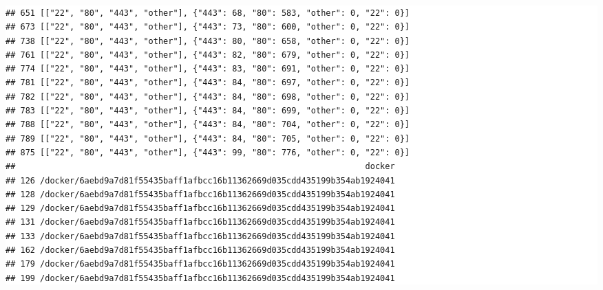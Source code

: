     ## 651 [["22", "80", "443", "other"], {"443": 68, "80": 583, "other": 0, "22": 0}]
    ## 673 [["22", "80", "443", "other"], {"443": 73, "80": 600, "other": 0, "22": 0}]
    ## 738 [["22", "80", "443", "other"], {"443": 80, "80": 658, "other": 0, "22": 0}]
    ## 761 [["22", "80", "443", "other"], {"443": 82, "80": 679, "other": 0, "22": 0}]
    ## 774 [["22", "80", "443", "other"], {"443": 83, "80": 691, "other": 0, "22": 0}]
    ## 781 [["22", "80", "443", "other"], {"443": 84, "80": 697, "other": 0, "22": 0}]
    ## 782 [["22", "80", "443", "other"], {"443": 84, "80": 698, "other": 0, "22": 0}]
    ## 783 [["22", "80", "443", "other"], {"443": 84, "80": 699, "other": 0, "22": 0}]
    ## 788 [["22", "80", "443", "other"], {"443": 84, "80": 704, "other": 0, "22": 0}]
    ## 789 [["22", "80", "443", "other"], {"443": 84, "80": 705, "other": 0, "22": 0}]
    ## 875 [["22", "80", "443", "other"], {"443": 99, "80": 776, "other": 0, "22": 0}]
    ##                                                                       docker
    ## 126 /docker/6aebd9a7d81f55435baff1afbcc16b11362669d035cdd435199b354ab1924041
    ## 128 /docker/6aebd9a7d81f55435baff1afbcc16b11362669d035cdd435199b354ab1924041
    ## 129 /docker/6aebd9a7d81f55435baff1afbcc16b11362669d035cdd435199b354ab1924041
    ## 131 /docker/6aebd9a7d81f55435baff1afbcc16b11362669d035cdd435199b354ab1924041
    ## 133 /docker/6aebd9a7d81f55435baff1afbcc16b11362669d035cdd435199b354ab1924041
    ## 162 /docker/6aebd9a7d81f55435baff1afbcc16b11362669d035cdd435199b354ab1924041
    ## 179 /docker/6aebd9a7d81f55435baff1afbcc16b11362669d035cdd435199b354ab1924041
    ## 199 /docker/6aebd9a7d81f55435baff1afbcc16b11362669d035cdd435199b354ab1924041